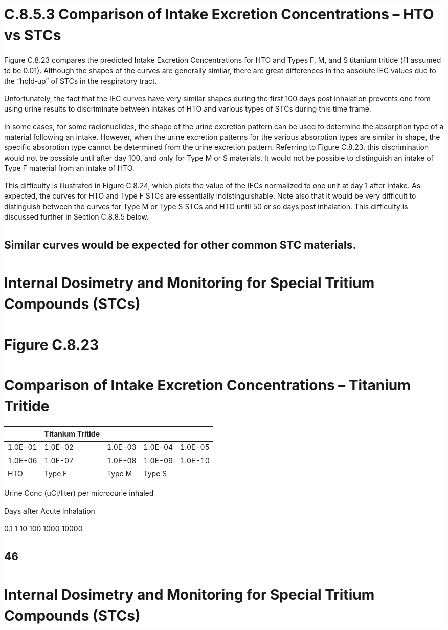 # C.8.5.3 Comparison of Intake Excretion Concentrations – HTO vs STCs

Figure C.8.23 compares the predicted Intake Excretion Concentrations for HTO and Types F, M, and S titanium tritide (f1 assumed to be 0.01). Although the shapes of the curves are generally similar, there are great differences in the absolute IEC values due to the “hold‑up” of STCs in the respiratory tract.

Unfortunately, the fact that the IEC curves have very similar shapes during the first 100 days post inhalation prevents one from using urine results to discriminate between intakes of HTO and various types of STCs during this time frame.

In some cases, for some radionuclides, the shape of the urine excretion pattern can be used to determine the absorption type of a material following an intake. However, when the urine excretion patterns for the various absorption types are similar in shape, the specific absorption type cannot be determined from the urine excretion pattern. Referring to Figure C.8.23, this discrimination would not be possible until after day 100, and only for Type M or S materials. It would not be possible to distinguish an intake of Type F material from an intake of HTO.

This difficulty is illustrated in Figure C.8.24, which plots the value of the IECs normalized to one unit at day 1 after intake. As expected, the curves for HTO and Type F STCs are essentially indistinguishable. Note also that it would be very difficult to distinguish between the curves for Type M or Type S STCs and HTO until 50 or so days post inhalation. This difficulty is discussed further in Section C.8.8.5 below.

Similar curves would be expected for other common STC materials.
---
# Internal Dosimetry and Monitoring for Special Tritium Compounds (STCs)

# Figure C.8.23

# Comparison of Intake Excretion Concentrations – Titanium Tritide

| |Titanium Tritide| | | |
|---|---|---|---|---|
|1.0E-01|1.0E-02|1.0E-03|1.0E-04|1.0E-05|
|1.0E-06|1.0E-07|1.0E-08|1.0E-09|1.0E-10|
|HTO|Type F|Type M|Type S| |

Urine Conc (uCi/liter) per microcurie inhaled

Days after Acute Inhalation

0.1 1 10 100 1000 10000

46
---
# Internal Dosimetry and Monitoring for Special Tritium Compounds (STCs)

